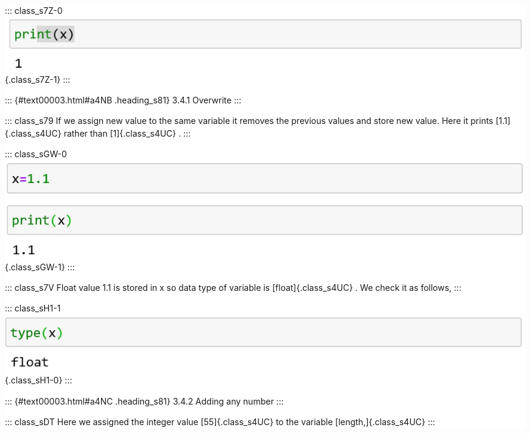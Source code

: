 ::: class_s7Z-0
![](./Image00036.jpg){.class_s7Z-1}
:::

::: {#text00003.html#a4NB .heading_s81}
3.4.1 Overwrite
:::

::: class_s79
If we assign new value to the same variable it removes the previous
values and store new value. Here it prints [1.1]{.class_s4UC} rather
than [1]{.class_s4UC} .
:::

::: class_sGW-0
![](./Image00037.jpg){.class_sGW-1}
:::

::: class_s7V
Float value 1.1 is stored in x so data type of variable is
[float]{.class_s4UC} . We check it as follows,
:::

::: class_sH1-1
![](./Image00038.jpg){.class_sH1-0}
:::

::: {#text00003.html#a4NC .heading_s81}
3.4.2 Adding any number
:::

::: class_sDT
Here we assigned the integer value [55]{.class_s4UC} to the variable
[length,]{.class_s4UC}
:::
